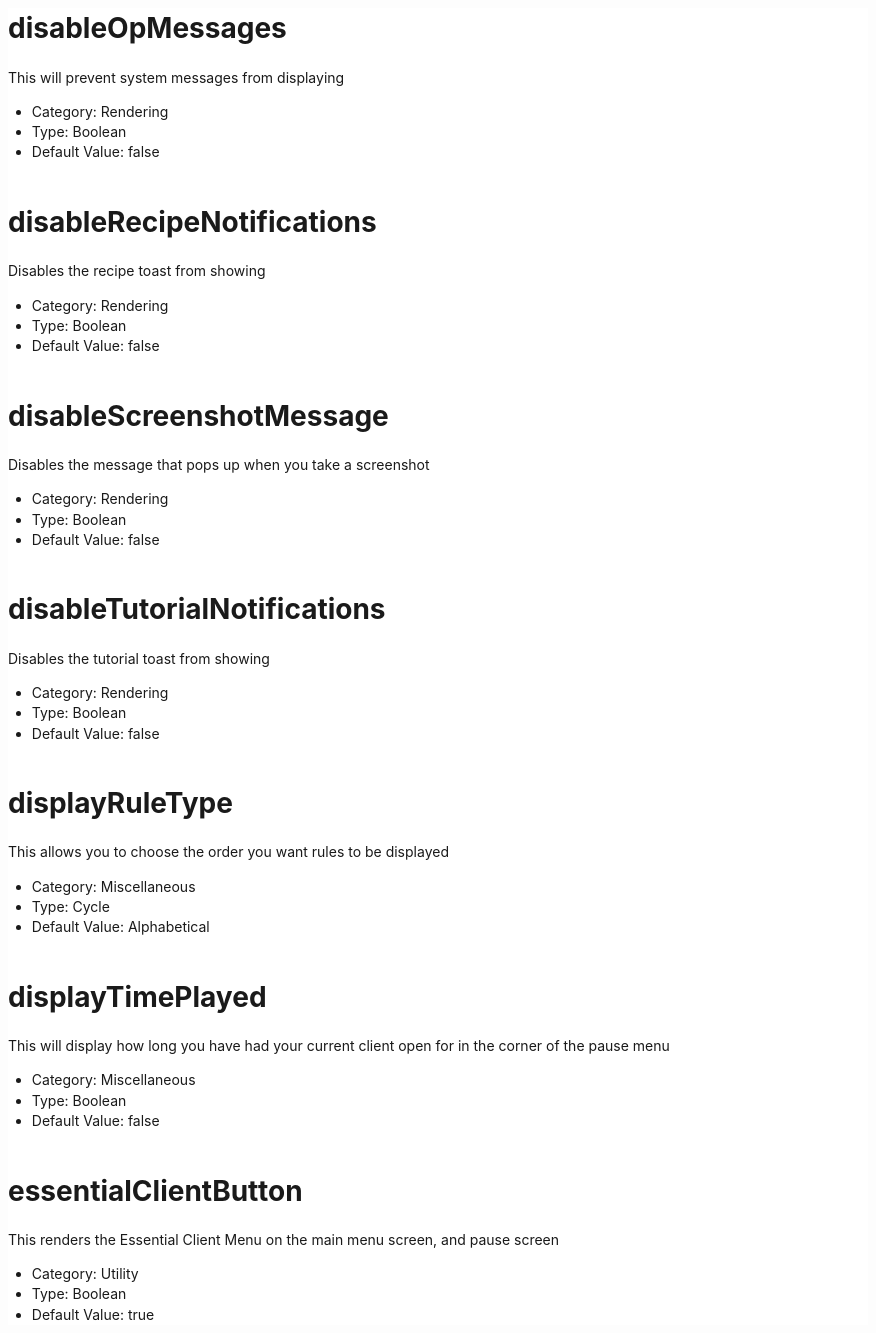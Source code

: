 # disableOpMessages
This will prevent system messages from displaying
- Category: Rendering
- Type: Boolean
- Default Value: false

# disableRecipeNotifications
Disables the recipe toast from showing
- Category: Rendering
- Type: Boolean
- Default Value: false

# disableScreenshotMessage
Disables the message that pops up when you take a screenshot
- Category: Rendering
- Type: Boolean
- Default Value: false

# disableTutorialNotifications
Disables the tutorial toast from showing
- Category: Rendering
- Type: Boolean
- Default Value: false

# displayRuleType
This allows you to choose the order you want rules to be displayed
- Category: Miscellaneous
- Type: Cycle
- Default Value: Alphabetical

# displayTimePlayed
This will display how long you have had your current client open for in the corner of the pause menu
- Category: Miscellaneous
- Type: Boolean
- Default Value: false

# essentialClientButton
This renders the Essential Client Menu on the main menu screen, and pause screen
- Category: Utility
- Type: Boolean
- Default Value: true
